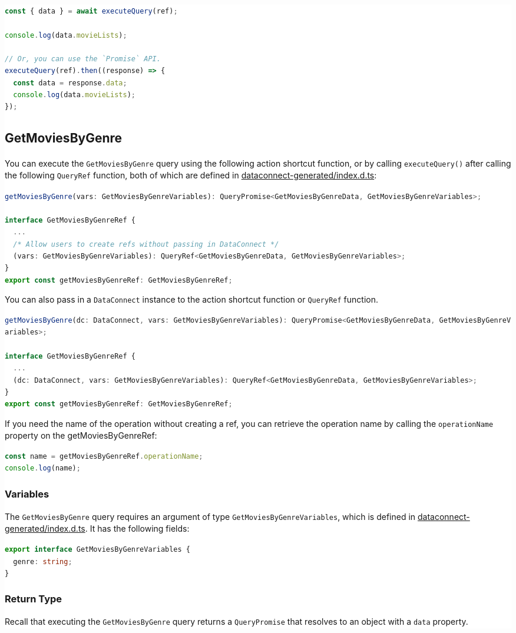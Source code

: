 ```typescript
const { data } = await executeQuery(ref);

console.log(data.movieLists);

// Or, you can use the `Promise` API.
executeQuery(ref).then((response) => {
  const data = response.data;
  console.log(data.movieLists);
});
```

## GetMoviesByGenre
You can execute the `GetMoviesByGenre` query using the following action shortcut function, or by calling `executeQuery()` after calling the following `QueryRef` function, both of which are defined in [dataconnect-generated/index.d.ts](./index.d.ts):
```typescript
getMoviesByGenre(vars: GetMoviesByGenreVariables): QueryPromise<GetMoviesByGenreData, GetMoviesByGenreVariables>;

interface GetMoviesByGenreRef {
  ...
  /* Allow users to create refs without passing in DataConnect */
  (vars: GetMoviesByGenreVariables): QueryRef<GetMoviesByGenreData, GetMoviesByGenreVariables>;
}
export const getMoviesByGenreRef: GetMoviesByGenreRef;
```
You can also pass in a `DataConnect` instance to the action shortcut function or `QueryRef` function.
```typescript
getMoviesByGenre(dc: DataConnect, vars: GetMoviesByGenreVariables): QueryPromise<GetMoviesByGenreData, GetMoviesByGenreVariables>;

interface GetMoviesByGenreRef {
  ...
  (dc: DataConnect, vars: GetMoviesByGenreVariables): QueryRef<GetMoviesByGenreData, GetMoviesByGenreVariables>;
}
export const getMoviesByGenreRef: GetMoviesByGenreRef;
```

If you need the name of the operation without creating a ref, you can retrieve the operation name by calling the `operationName` property on the getMoviesByGenreRef:
```typescript
const name = getMoviesByGenreRef.operationName;
console.log(name);
```

### Variables
The `GetMoviesByGenre` query requires an argument of type `GetMoviesByGenreVariables`, which is defined in [dataconnect-generated/index.d.ts](./index.d.ts). It has the following fields:

```typescript
export interface GetMoviesByGenreVariables {
  genre: string;
}
```
### Return Type
Recall that executing the `GetMoviesByGenre` query returns a `QueryPromise` that resolves to an object with a `data` property.
